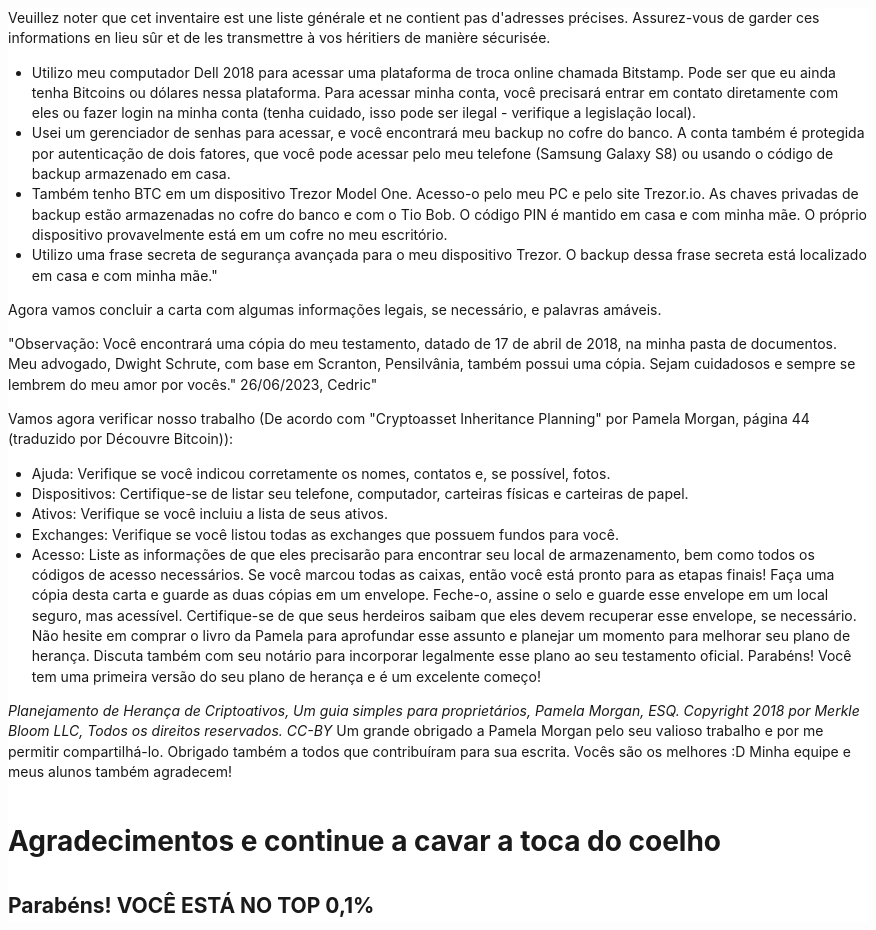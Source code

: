 Veuillez noter que cet inventaire est une liste générale et ne contient pas d'adresses précises. Assurez-vous de garder ces informations en lieu sûr et de les transmettre à vos héritiers de manière sécurisée.

- Utilizo meu computador Dell 2018 para acessar uma plataforma de troca online chamada Bitstamp. Pode ser que eu ainda tenha Bitcoins ou dólares nessa plataforma. Para acessar minha conta, você precisará entrar em contato diretamente com eles ou fazer login na minha conta (tenha cuidado, isso pode ser ilegal - verifique a legislação local).
- Usei um gerenciador de senhas para acessar, e você encontrará meu backup no cofre do banco. A conta também é protegida por autenticação de dois fatores, que você pode acessar pelo meu telefone (Samsung Galaxy S8) ou usando o código de backup armazenado em casa.
- Também tenho BTC em um dispositivo Trezor Model One. Acesso-o pelo meu PC e pelo site Trezor.io. As chaves privadas de backup estão armazenadas no cofre do banco e com o Tio Bob. O código PIN é mantido em casa e com minha mãe. O próprio dispositivo provavelmente está em um cofre no meu escritório.
- Utilizo uma frase secreta de segurança avançada para o meu dispositivo Trezor. O backup dessa frase secreta está localizado em casa e com minha mãe."

Agora vamos concluir a carta com algumas informações legais, se necessário, e palavras amáveis.

"Observação: Você encontrará uma cópia do meu testamento, datado de 17 de abril de 2018, na minha pasta de documentos. Meu advogado, Dwight Schrute, com base em Scranton, Pensilvânia, também possui uma cópia. Sejam cuidadosos e sempre se lembrem do meu amor por vocês." 26/06/2023, Cedric"

Vamos agora verificar nosso trabalho (De acordo com "Cryptoasset Inheritance Planning" por Pamela Morgan, página 44 (traduzido por Découvre Bitcoin)):

- Ajuda: Verifique se você indicou corretamente os nomes, contatos e, se possível, fotos.
- Dispositivos: Certifique-se de listar seu telefone, computador, carteiras físicas e carteiras de papel.
- Ativos: Verifique se você incluiu a lista de seus ativos.
- Exchanges: Verifique se você listou todas as exchanges que possuem fundos para você.
- Acesso: Liste as informações de que eles precisarão para encontrar seu local de armazenamento, bem como todos os códigos de acesso necessários.
  Se você marcou todas as caixas, então você está pronto para as etapas finais! Faça uma cópia desta carta e guarde as duas cópias em um envelope. Feche-o, assine o selo e guarde esse envelope em um local seguro, mas acessível. Certifique-se de que seus herdeiros saibam que eles devem recuperar esse envelope, se necessário. Não hesite em comprar o livro da Pamela para aprofundar esse assunto e planejar um momento para melhorar seu plano de herança. Discuta também com seu notário para incorporar legalmente esse plano ao seu testamento oficial.
  Parabéns! Você tem uma primeira versão do seu plano de herança e é um excelente começo!

_Planejamento de Herança de Criptoativos, Um guia simples para proprietários, Pamela Morgan, ESQ. Copyright 2018 por Merkle Bloom LLC, Todos os direitos reservados. CC-BY_ Um grande obrigado a Pamela Morgan pelo seu valioso trabalho e por me permitir compartilhá-lo. Obrigado também a todos que contribuíram para sua escrita.
Vocês são os melhores :D Minha equipe e meus alunos também agradecem!

# Agradecimentos e continue a cavar a toca do coelho

## Parabéns! VOCÊ ESTÁ NO TOP 0,1%
